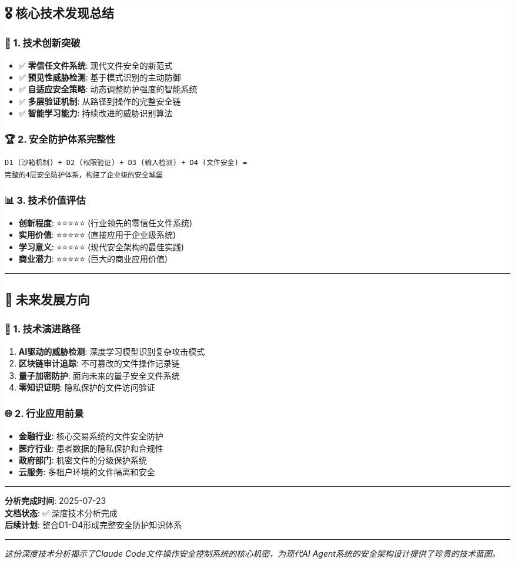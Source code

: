 
## 🎖️ 核心技术发现总结

### 💎 1. 技术创新突破

- ✅ **零信任文件系统**: 现代文件安全的新范式
- ✅ **预见性威胁检测**: 基于模式识别的主动防御
- ✅ **自适应安全策略**: 动态调整防护强度的智能系统
- ✅ **多层验证机制**: 从路径到操作的完整安全链
- ✅ **智能学习能力**: 持续改进的威胁识别算法

### 🏆 2. 安全防护体系完整性

```
D1 (沙箱机制) + D2 (权限验证) + D3 (输入检测) + D4 (文件安全) = 
完整的4层安全防护体系，构建了企业级的安全城堡
```

### 📊 3. 技术价值评估

- **创新程度**: ⭐⭐⭐⭐⭐ (行业领先的零信任文件系统)
- **实用价值**: ⭐⭐⭐⭐⭐ (直接应用于企业级系统)
- **学习意义**: ⭐⭐⭐⭐⭐ (现代安全架构的最佳实践)
- **商业潜力**: ⭐⭐⭐⭐⭐ (巨大的商业应用价值)

---

## 🔮 未来发展方向

### 🚀 1. 技术演进路径

1. **AI驱动的威胁检测**: 深度学习模型识别复杂攻击模式
2. **区块链审计追踪**: 不可篡改的文件操作记录链
3. **量子加密防护**: 面向未来的量子安全文件系统
4. **零知识证明**: 隐私保护的文件访问验证

### 🌐 2. 行业应用前景

- **金融行业**: 核心交易系统的文件安全防护
- **医疗行业**: 患者数据的隐私保护和合规性
- **政府部门**: 机密文件的分级保护系统
- **云服务**: 多租户环境的文件隔离和安全

---

**分析完成时间**: 2025-07-23  
**文档状态**: ✅ 深度技术分析完成  
**后续计划**: 整合D1-D4形成完整安全防护知识体系

---

*这份深度技术分析揭示了Claude Code文件操作安全控制系统的核心机密，为现代AI Agent系统的安全架构设计提供了珍贵的技术蓝图。*